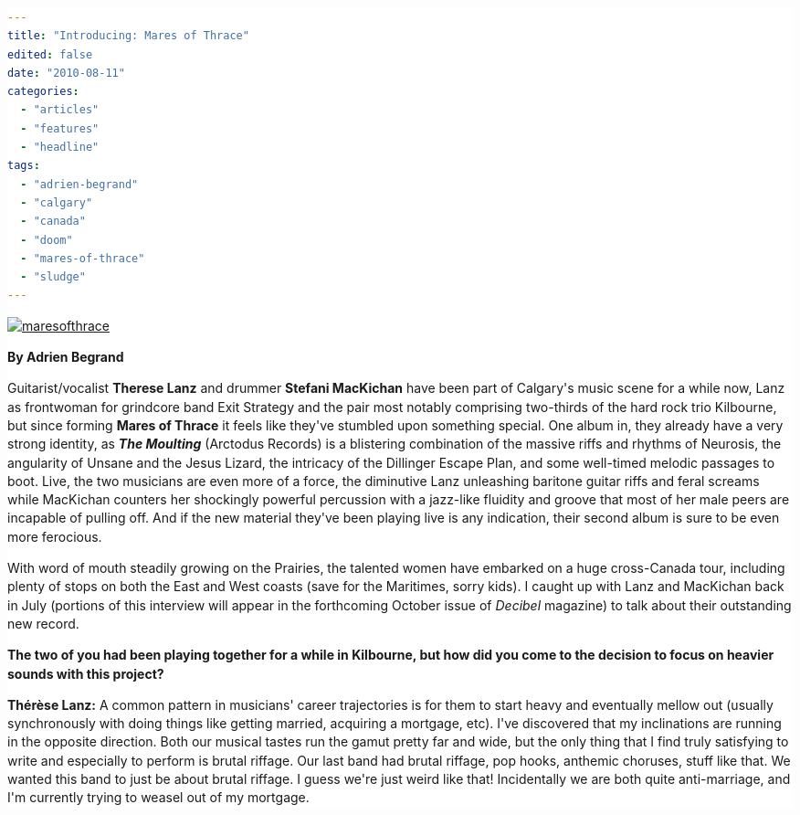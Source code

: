 ```yaml
---
title: "Introducing: Mares of Thrace"
edited: false
date: "2010-08-11"
categories:
  - "articles"
  - "features"
  - "headline"
tags:
  - "adrien-begrand"
  - "calgary"
  - "canada"
  - "doom"
  - "mares-of-thrace"
  - "sludge"
---
```


[![](http://www.hellbound.ca/wp-content/uploads/2010/08/maresofthrace-300x236.jpg "maresofthrace")](http://www.hellbound.ca/wp-content/uploads/2010/08/maresofthrace.jpg)

**By Adrien Begrand**

Guitarist/vocalist **Therese Lanz** and drummer **Stefani MacKichan** have been part of Calgary's music scene for a while now, Lanz as frontwoman for grindcore band Exit Strategy and the pair most notably comprising two-thirds of the hard rock trio Kilbourne, but since forming **Mares of Thrace** it feels like they've stumbled upon something special. One album in, they already have a very strong identity, as _**The Moulting**_ (Arctodus Records) is a blistering combination of the massive riffs and rhythms of Neurosis, the angularity of Unsane and the Jesus Lizard, the intricacy of the Dillinger Escape Plan, and some well-timed melodic passages to boot. Live, the two musicians are even more of a force, the diminutive Lanz unleashing baritone guitar riffs and feral screams while MacKichan counters her shockingly powerful percussion with a jazz-like fluidity and groove that most of her male peers are incapable of pulling off. And if the new material they've been playing live is any indication, their second album is sure to be even more ferocious.

With word of mouth steadily growing on the Prairies, the talented women have embarked on a huge cross-Canada tour, including plenty of stops on both the East and West coasts (save for the Maritimes, sorry kids). I caught up with Lanz and MacKichan back in July (portions of this interview will appear in the forthcoming October issue of _Decibel_ magazine) to talk about their outstanding new record.

**The two of you had been playing together for a while in Kilbourne, but how did you come to the decision to focus on heavier sounds with this project?**

**Thérèse Lanz:** A common pattern in musicians' career trajectories is for them to start heavy and eventually mellow out (usually synchronously with doing things like getting married, acquiring a mortgage, etc). I've discovered that my inclinations are running in the opposite direction. Both our musical tastes run the gamut pretty far and wide, but the only thing that I find truly satisfying to write and especially to perform is brutal riffage. Our last band had brutal riffage, pop hooks, anthemic choruses, stuff like that. We wanted this band to just be about brutal riffage. I guess we're just weird like that! Incidentally we are both quite anti-marriage, and I'm currently trying to weasel out of my mortgage.
